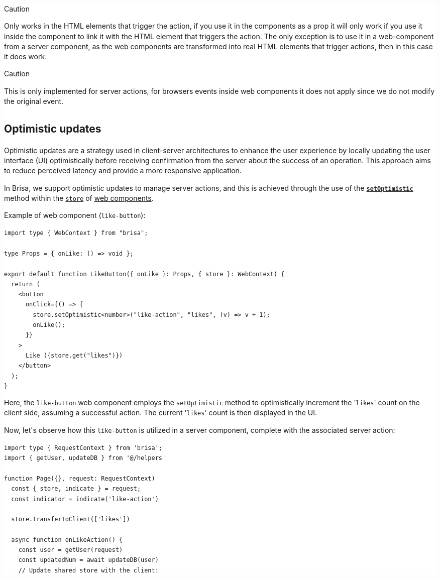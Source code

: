 > [!CAUTION]
>
> Only works in the HTML elements that trigger the action, if you use it in the components as a prop it will only work if you use it inside the component to link it with the HTML element that triggers the action. The only exception is to use it in a web-component from a server component, as the web components are transformed into real HTML elements that trigger actions, then in this case it does work.

> [!CAUTION]
>
> This is only implemented for server actions, for browsers events inside web components it does not apply since we do not modify the original event.

## Optimistic updates

Optimistic updates are a strategy used in client-server architectures to enhance the user experience by locally updating the user interface (UI) optimistically before receiving confirmation from the server about the success of an operation. This approach aims to reduce perceived latency and provide a more responsive application.

In Brisa, we support optimistic updates to manage server actions, and this is achieved through the use of the [**`setOptimistic`**](/api-reference/components/web-context#setOptimistic) method within the [`store`](/api-reference/components/web-context#store) of [web components](/building-your-application/components-details/web-components).

Example of web component (`like-button`):

```tsx
import type { WebContext } from "brisa";

type Props = { onLike: () => void };

export default function LikeButton({ onLike }: Props, { store }: WebContext) {
  return (
    <button
      onClick={() => {
        store.setOptimistic<number>("like-action", "likes", (v) => v + 1);
        onLike();
      }}
    >
      Like ({store.get("likes")})
    </button>
  );
}
```

Here, the `like-button` web component employs the `setOptimistic` method to optimistically increment the '`likes`' count on the client side, assuming a successful action. The current '`likes`' count is then displayed in the UI.

Now, let's observe how this `like-button` is utilized in a server component, complete with the associated server action:

```tsx
import type { RequestContext } from 'brisa';
import { getUser, updateDB } from '@/helpers'

function Page({}, request: RequestContext)
  const { store, indicate } = request;
  const indicator = indicate('like-action')

  store.transferToClient(['likes'])

  async function onLikeAction() {
    const user = getUser(request)
    const updatedNum = await updateDB(user)
    // Update shared store with the client:
```